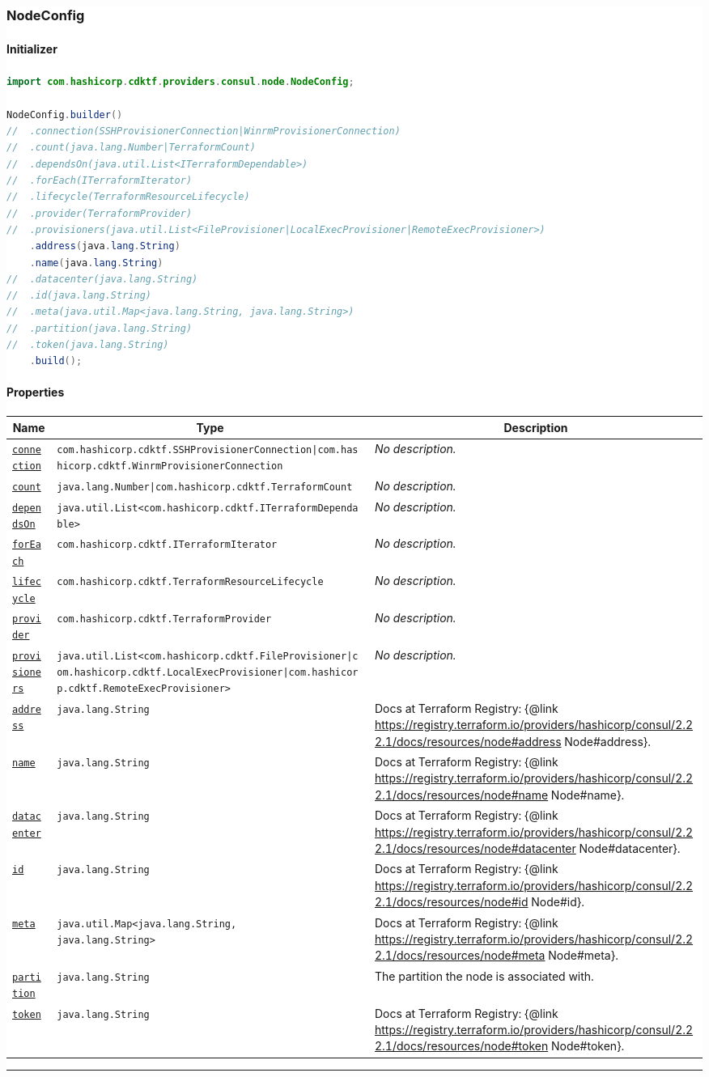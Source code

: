 ### NodeConfig <a name="NodeConfig" id="@cdktf/provider-consul.node.NodeConfig"></a>

#### Initializer <a name="Initializer" id="@cdktf/provider-consul.node.NodeConfig.Initializer"></a>

```java
import com.hashicorp.cdktf.providers.consul.node.NodeConfig;

NodeConfig.builder()
//  .connection(SSHProvisionerConnection|WinrmProvisionerConnection)
//  .count(java.lang.Number|TerraformCount)
//  .dependsOn(java.util.List<ITerraformDependable>)
//  .forEach(ITerraformIterator)
//  .lifecycle(TerraformResourceLifecycle)
//  .provider(TerraformProvider)
//  .provisioners(java.util.List<FileProvisioner|LocalExecProvisioner|RemoteExecProvisioner>)
    .address(java.lang.String)
    .name(java.lang.String)
//  .datacenter(java.lang.String)
//  .id(java.lang.String)
//  .meta(java.util.Map<java.lang.String, java.lang.String>)
//  .partition(java.lang.String)
//  .token(java.lang.String)
    .build();
```

#### Properties <a name="Properties" id="Properties"></a>

| **Name** | **Type** | **Description** |
| --- | --- | --- |
| <code><a href="#@cdktf/provider-consul.node.NodeConfig.property.connection">connection</a></code> | <code>com.hashicorp.cdktf.SSHProvisionerConnection\|com.hashicorp.cdktf.WinrmProvisionerConnection</code> | *No description.* |
| <code><a href="#@cdktf/provider-consul.node.NodeConfig.property.count">count</a></code> | <code>java.lang.Number\|com.hashicorp.cdktf.TerraformCount</code> | *No description.* |
| <code><a href="#@cdktf/provider-consul.node.NodeConfig.property.dependsOn">dependsOn</a></code> | <code>java.util.List<com.hashicorp.cdktf.ITerraformDependable></code> | *No description.* |
| <code><a href="#@cdktf/provider-consul.node.NodeConfig.property.forEach">forEach</a></code> | <code>com.hashicorp.cdktf.ITerraformIterator</code> | *No description.* |
| <code><a href="#@cdktf/provider-consul.node.NodeConfig.property.lifecycle">lifecycle</a></code> | <code>com.hashicorp.cdktf.TerraformResourceLifecycle</code> | *No description.* |
| <code><a href="#@cdktf/provider-consul.node.NodeConfig.property.provider">provider</a></code> | <code>com.hashicorp.cdktf.TerraformProvider</code> | *No description.* |
| <code><a href="#@cdktf/provider-consul.node.NodeConfig.property.provisioners">provisioners</a></code> | <code>java.util.List<com.hashicorp.cdktf.FileProvisioner\|com.hashicorp.cdktf.LocalExecProvisioner\|com.hashicorp.cdktf.RemoteExecProvisioner></code> | *No description.* |
| <code><a href="#@cdktf/provider-consul.node.NodeConfig.property.address">address</a></code> | <code>java.lang.String</code> | Docs at Terraform Registry: {@link https://registry.terraform.io/providers/hashicorp/consul/2.22.1/docs/resources/node#address Node#address}. |
| <code><a href="#@cdktf/provider-consul.node.NodeConfig.property.name">name</a></code> | <code>java.lang.String</code> | Docs at Terraform Registry: {@link https://registry.terraform.io/providers/hashicorp/consul/2.22.1/docs/resources/node#name Node#name}. |
| <code><a href="#@cdktf/provider-consul.node.NodeConfig.property.datacenter">datacenter</a></code> | <code>java.lang.String</code> | Docs at Terraform Registry: {@link https://registry.terraform.io/providers/hashicorp/consul/2.22.1/docs/resources/node#datacenter Node#datacenter}. |
| <code><a href="#@cdktf/provider-consul.node.NodeConfig.property.id">id</a></code> | <code>java.lang.String</code> | Docs at Terraform Registry: {@link https://registry.terraform.io/providers/hashicorp/consul/2.22.1/docs/resources/node#id Node#id}. |
| <code><a href="#@cdktf/provider-consul.node.NodeConfig.property.meta">meta</a></code> | <code>java.util.Map<java.lang.String, java.lang.String></code> | Docs at Terraform Registry: {@link https://registry.terraform.io/providers/hashicorp/consul/2.22.1/docs/resources/node#meta Node#meta}. |
| <code><a href="#@cdktf/provider-consul.node.NodeConfig.property.partition">partition</a></code> | <code>java.lang.String</code> | The partition the node is associated with. |
| <code><a href="#@cdktf/provider-consul.node.NodeConfig.property.token">token</a></code> | <code>java.lang.String</code> | Docs at Terraform Registry: {@link https://registry.terraform.io/providers/hashicorp/consul/2.22.1/docs/resources/node#token Node#token}. |

---